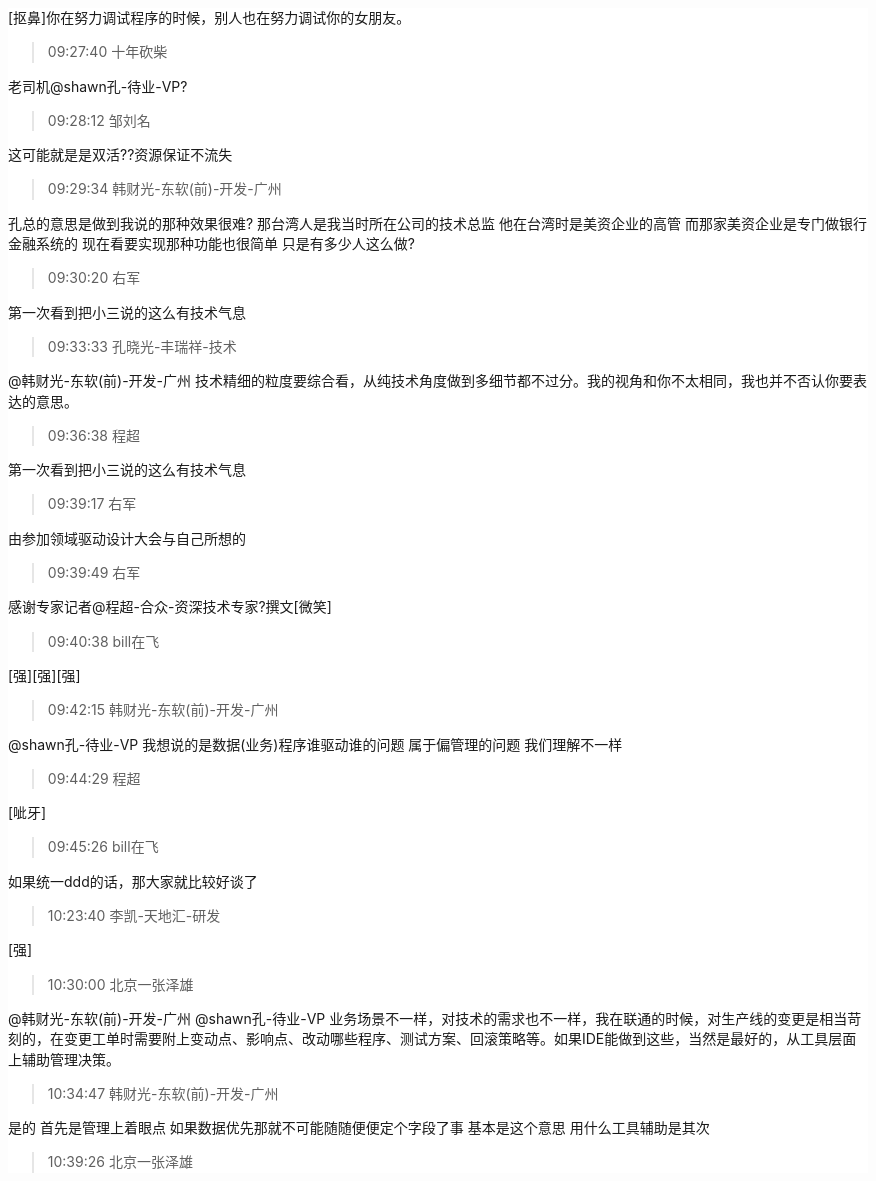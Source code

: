 [抠鼻]你在努力调试程序的时候，别人也在努力调试你的女朋友。  
   
> 09:27:40  十年砍柴  
   
老司机@shawn孔-待业-VP?  
   
> 09:28:12  邹刘名  
   
这可能就是是双活??资源保证不流失  
   
> 09:29:34  韩财光-东软(前)-开发-广州  
   
孔总的意思是做到我说的那种效果很难? 那台湾人是我当时所在公司的技术总监 他在台湾时是美资企业的高管 而那家美资企业是专门做银行金融系统的 现在看要实现那种功能也很简单 只是有多少人这么做?  
   
> 09:30:20  右军  
   
第一次看到把小三说的这么有技术气息  
   
> 09:33:33  孔晓光-丰瑞祥-技术  
   
@韩财光-东软(前)-开发-广州 技术精细的粒度要综合看，从纯技术角度做到多细节都不过分。我的视角和你不太相同，我也并不否认你要表达的意思。  
   
> 09:36:38  程超  
   
第一次看到把小三说的这么有技术气息  
   
> 09:39:17  右军  
   
由参加领域驱动设计大会与自己所想的  
   
> 09:39:49  右军  
   
感谢专家记者@程超-合众-资深技术专家?撰文[微笑]  
   
> 09:40:38  bill在飞  
   
[强][强][强]  
   
> 09:42:15  韩财光-东软(前)-开发-广州  
   
@shawn孔-待业-VP 我想说的是数据(业务)程序谁驱动谁的问题 属于偏管理的问题 我们理解不一样   
   
> 09:44:29  程超  
   
[呲牙]  
   
> 09:45:26  bill在飞  
   
如果统一ddd的话，那大家就比较好谈了  
   
> 10:23:40  李凯-天地汇-研发  
   
[强]  
   
> 10:30:00  北京一张泽雄  
   
@韩财光-东软(前)-开发-广州 @shawn孔-待业-VP  业务场景不一样，对技术的需求也不一样，我在联通的时候，对生产线的变更是相当苛刻的，在变更工单时需要附上变动点、影响点、改动哪些程序、测试方案、回滚策略等。如果IDE能做到这些，当然是最好的，从工具层面上辅助管理决策。  
   
> 10:34:47  韩财光-东软(前)-开发-广州  
   
是的 首先是管理上着眼点 如果数据优先那就不可能随随便便定个字段了事 基本是这个意思 用什么工具辅助是其次  
   
> 10:39:26  北京一张泽雄  
   